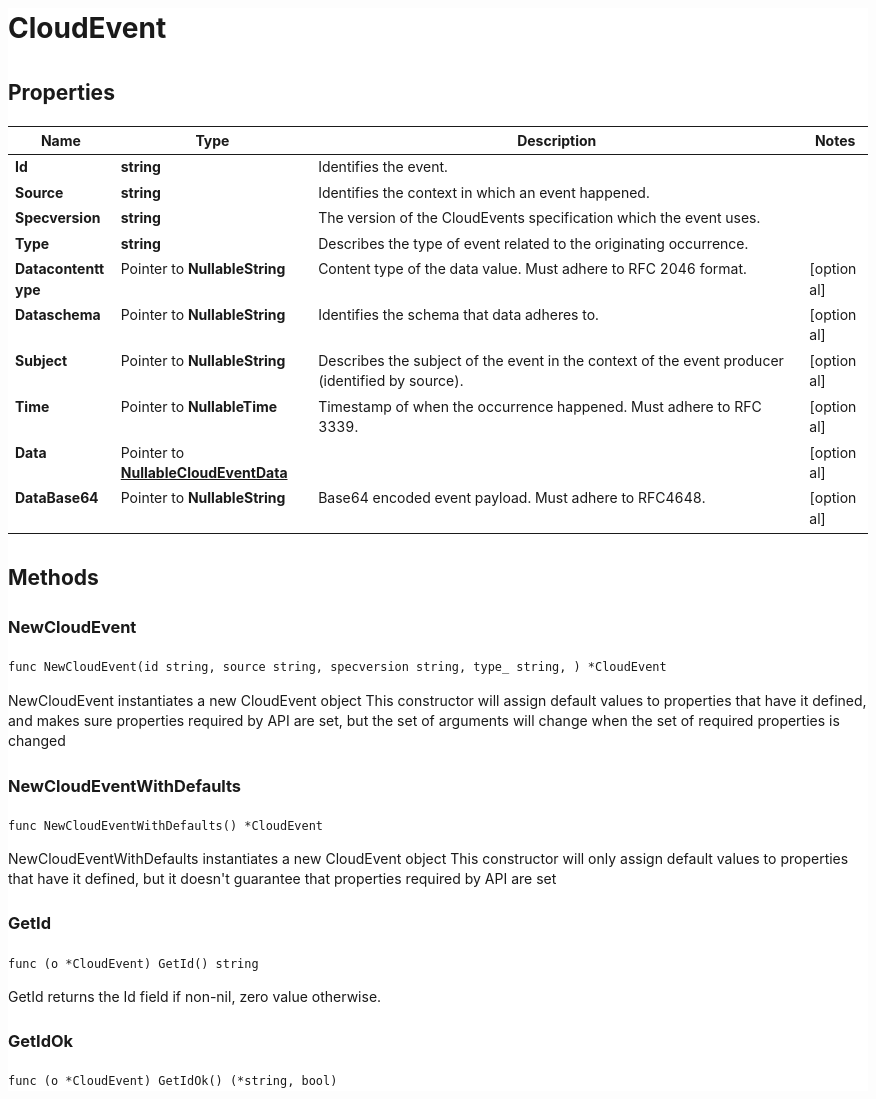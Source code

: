# CloudEvent

## Properties

Name | Type | Description | Notes
------------ | ------------- | ------------- | -------------
**Id** | **string** | Identifies the event. | 
**Source** | **string** | Identifies the context in which an event happened. | 
**Specversion** | **string** | The version of the CloudEvents specification which the event uses. | 
**Type** | **string** | Describes the type of event related to the originating occurrence. | 
**Datacontenttype** | Pointer to **NullableString** | Content type of the data value. Must adhere to RFC 2046 format. | [optional] 
**Dataschema** | Pointer to **NullableString** | Identifies the schema that data adheres to. | [optional] 
**Subject** | Pointer to **NullableString** | Describes the subject of the event in the context of the event producer (identified by source). | [optional] 
**Time** | Pointer to **NullableTime** | Timestamp of when the occurrence happened. Must adhere to RFC 3339. | [optional] 
**Data** | Pointer to [**NullableCloudEventData**](CloudEventData.md) |  | [optional] 
**DataBase64** | Pointer to **NullableString** | Base64 encoded event payload. Must adhere to RFC4648. | [optional] 

## Methods

### NewCloudEvent

`func NewCloudEvent(id string, source string, specversion string, type_ string, ) *CloudEvent`

NewCloudEvent instantiates a new CloudEvent object
This constructor will assign default values to properties that have it defined,
and makes sure properties required by API are set, but the set of arguments
will change when the set of required properties is changed

### NewCloudEventWithDefaults

`func NewCloudEventWithDefaults() *CloudEvent`

NewCloudEventWithDefaults instantiates a new CloudEvent object
This constructor will only assign default values to properties that have it defined,
but it doesn't guarantee that properties required by API are set

### GetId

`func (o *CloudEvent) GetId() string`

GetId returns the Id field if non-nil, zero value otherwise.

### GetIdOk

`func (o *CloudEvent) GetIdOk() (*string, bool)`
